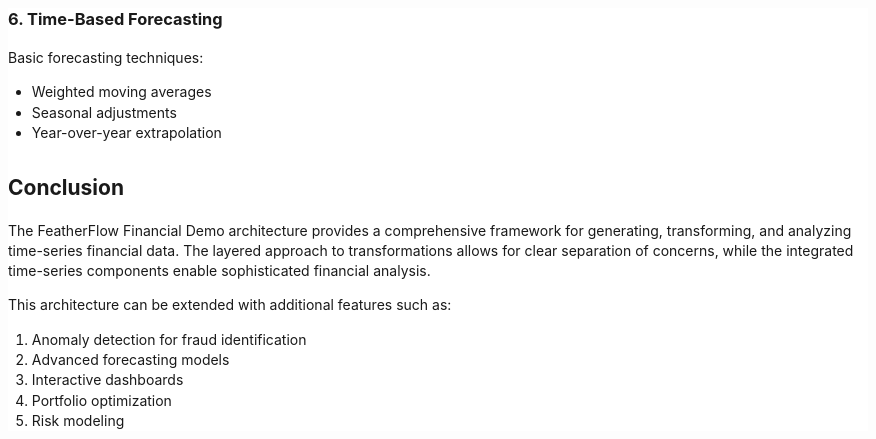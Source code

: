 ### 6. Time-Based Forecasting

Basic forecasting techniques:
- Weighted moving averages
- Seasonal adjustments
- Year-over-year extrapolation

## Conclusion

The FeatherFlow Financial Demo architecture provides a comprehensive framework for generating, transforming, and analyzing time-series financial data. The layered approach to transformations allows for clear separation of concerns, while the integrated time-series components enable sophisticated financial analysis.

This architecture can be extended with additional features such as:
1. Anomaly detection for fraud identification
2. Advanced forecasting models
3. Interactive dashboards
4. Portfolio optimization
5. Risk modeling